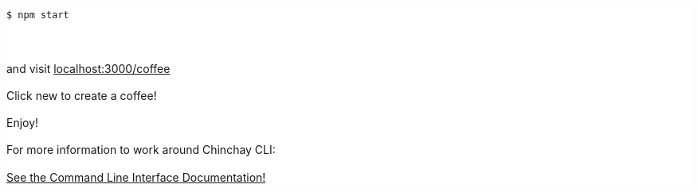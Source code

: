 ```
$ npm start
```
<br/>

and visit [localhost:3000/coffee](localhost:3000/coffee)

Click new to create a coffee!

Enjoy!

For more information to work around Chinchay CLI:

[See the Command Line Interface Documentation!](/docs/cli.html)
